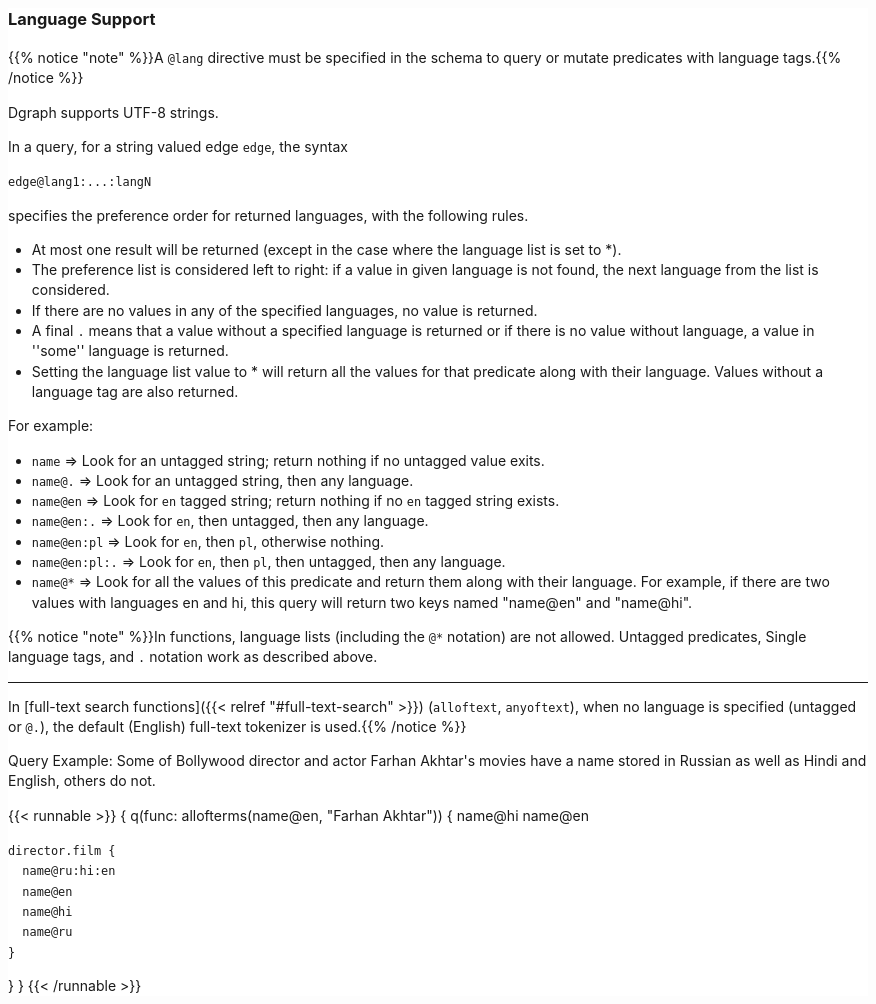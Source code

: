 ### Language Support

{{% notice "note" %}}A `@lang` directive must be specified in the schema to query or mutate
predicates with language tags.{{% /notice %}}

Dgraph supports UTF-8 strings.

In a query, for a string valued edge `edge`, the syntax
```
edge@lang1:...:langN
```
specifies the preference order for returned languages, with the following rules.

* At most one result will be returned (except in the case where the language list is set to *).
* The preference list is considered left to right: if a value in given language is not found, the next language from the list is considered.
* If there are no values in any of the specified languages, no value is returned.
* A final `.` means that a value without a specified language is returned or if there is no value without language, a value in ''some'' language is returned.
* Setting the language list value to * will return all the values for that predicate along with their language. Values without a language tag are also returned.

For example:

- `name`   => Look for an untagged string; return nothing if no untagged value exits.
- `name@.` => Look for an untagged string, then any language.
- `name@en` => Look for `en` tagged string; return nothing if no `en` tagged string exists.
- `name@en:.` => Look for `en`, then untagged, then any language.
- `name@en:pl` => Look for `en`, then `pl`, otherwise nothing.
- `name@en:pl:.` => Look for `en`, then `pl`, then untagged, then any language.
- `name@*` => Look for all the values of this predicate and return them along with their language. For example, if there are two values with languages en and hi, this query will return two keys named "name@en" and "name@hi".


{{% notice "note" %}}In functions, language lists (including the `@*` notation) are not allowed. Untagged predicates, Single language tags, and `.` notation work as described above.

---

In [full-text search functions]({{< relref "#full-text-search" >}}) (`alloftext`, `anyoftext`), when no language is specified (untagged or `@.`), the default (English) full-text tokenizer is used.{{% /notice %}}


Query Example: Some of Bollywood director and actor Farhan Akhtar's movies have a name stored in Russian as well as Hindi and English, others do not.

{{< runnable >}}
{
  q(func: allofterms(name@en, "Farhan Akhtar")) {
    name@hi
    name@en

    director.film {
      name@ru:hi:en
      name@en
      name@hi
      name@ru
    }
  }
}
{{< /runnable >}}
